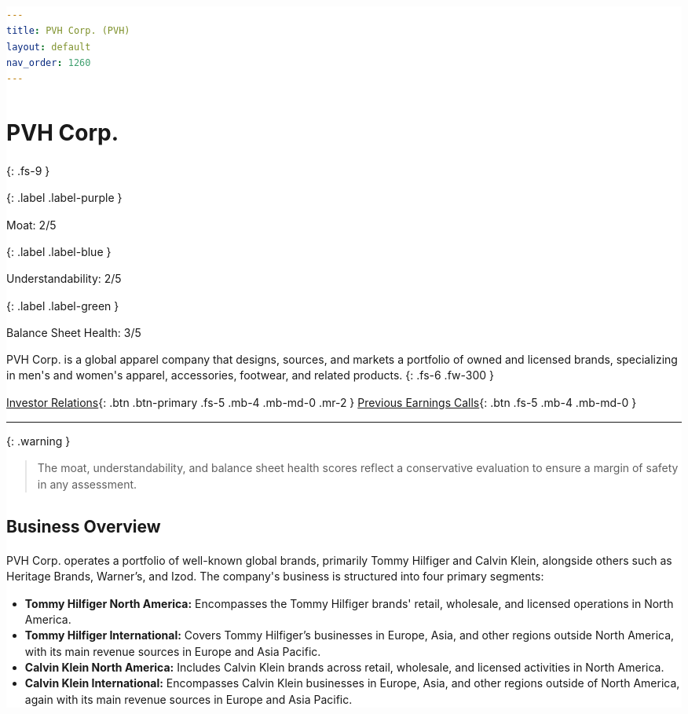 ```yaml
---
title: PVH Corp. (PVH)
layout: default
nav_order: 1260
---
```


# PVH Corp.
{: .fs-9 }

{: .label .label-purple }

Moat: 2/5

{: .label .label-blue }

Understandability: 2/5

{: .label .label-green }

Balance Sheet Health: 3/5

PVH Corp. is a global apparel company that designs, sources, and markets a portfolio of owned and licensed brands, specializing in men's and women's apparel, accessories, footwear, and related products.
{: .fs-6 .fw-300 }

[Investor Relations](https://www.google.com/search?q=PVH+investor+relations){: .btn .btn-primary .fs-5 .mb-4 .mb-md-0 .mr-2 }
[Previous Earnings Calls](https://discountingcashflows.com/company/PVH/transcripts/){: .btn .fs-5 .mb-4 .mb-md-0 }

---

{: .warning }
>The moat, understandability, and balance sheet health scores reflect a conservative evaluation to ensure a margin of safety in any assessment.



## Business Overview

PVH Corp. operates a portfolio of well-known global brands, primarily Tommy Hilfiger and Calvin Klein, alongside others such as Heritage Brands, Warner’s, and Izod. The company's business is structured into four primary segments:

*   **Tommy Hilfiger North America:** Encompasses the Tommy Hilfiger brands' retail, wholesale, and licensed operations in North America.
*   **Tommy Hilfiger International:** Covers Tommy Hilfiger’s businesses in Europe, Asia, and other regions outside North America, with its main revenue sources in Europe and Asia Pacific.
*   **Calvin Klein North America:** Includes Calvin Klein brands across retail, wholesale, and licensed activities in North America.
*   **Calvin Klein International:** Encompasses Calvin Klein businesses in Europe, Asia, and other regions outside of North America, again with its main revenue sources in Europe and Asia Pacific.
